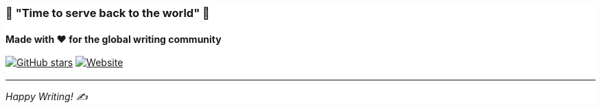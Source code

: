   ### 🌟 **"Time to serve back to the world"** 🌟
  
  **Made with ❤️ for the global writing community**
  
  [![GitHub stars](https://img.shields.io/github/stars/muhammadmuneeb007/opengrammar?style=social)](https://github.com/muhammadmuneeb007/opengrammar)
  [![Website](https://img.shields.io/badge/Try%20Now-edtechtools.me-blue?style=for-the-badge)](https://edtechtools.me)
  
  ---
  
  *Happy Writing! ✍️*
  
</div>
